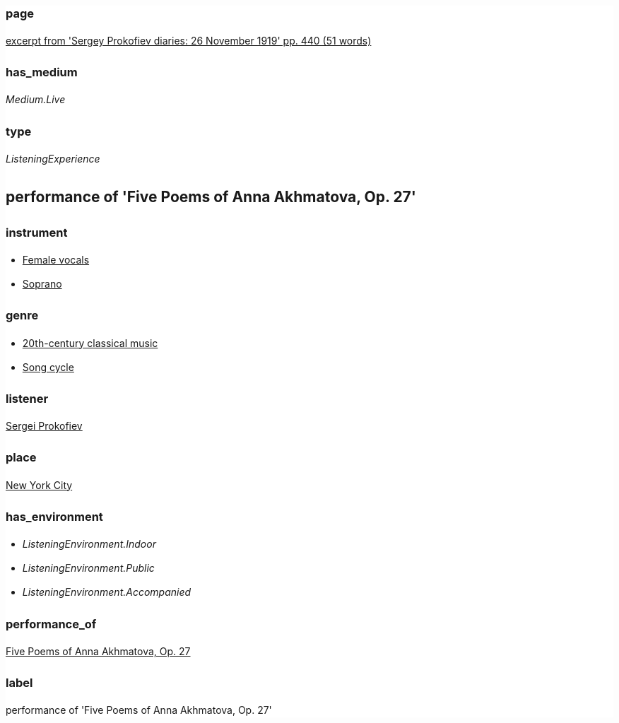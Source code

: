 ### page


[excerpt from 'Sergey Prokofiev diaries: 26 November 1919' pp. 440 (51 words)](#excerpt-from-'Sergey-Prokofiev-diaries-26-November-1919'-pp.-440-(51-words))

### has_medium


*Medium.Live*

### type


*ListeningExperience*

## performance of 'Five Poems of Anna Akhmatova, Op. 27'

### instrument

 - [Female vocals](#Female-vocals)

 - [Soprano](#Soprano)

### genre

 - [20th-century classical music](#20th-century-classical-music)

 - [Song cycle](#Song-cycle)

### listener


[Sergei Prokofiev](#Sergei-Prokofiev)

### place


[New York City](#New-York-City)

### has_environment

 - *ListeningEnvironment.Indoor*

 - *ListeningEnvironment.Public*

 - *ListeningEnvironment.Accompanied*

### performance_of


[Five Poems of Anna Akhmatova, Op. 27](#Five-Poems-of-Anna-Akhmatova-Op.-27)

### label


performance of 'Five Poems of Anna Akhmatova, Op. 27'
